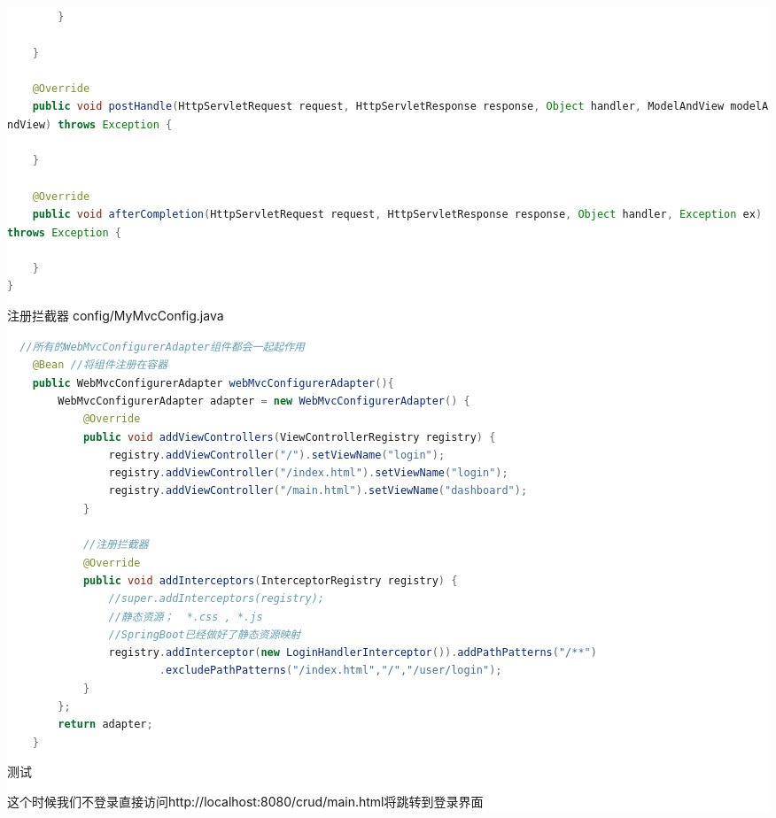 ```java
        }

    }

    @Override
    public void postHandle(HttpServletRequest request, HttpServletResponse response, Object handler, ModelAndView modelAndView) throws Exception {

    }

    @Override
    public void afterCompletion(HttpServletRequest request, HttpServletResponse response, Object handler, Exception ex) throws Exception {

    }
}

```



注册拦截器 config/MyMvcConfig.java

```java
  //所有的WebMvcConfigurerAdapter组件都会一起起作用
    @Bean //将组件注册在容器
    public WebMvcConfigurerAdapter webMvcConfigurerAdapter(){
        WebMvcConfigurerAdapter adapter = new WebMvcConfigurerAdapter() {
            @Override
            public void addViewControllers(ViewControllerRegistry registry) {
                registry.addViewController("/").setViewName("login");
                registry.addViewController("/index.html").setViewName("login");
                registry.addViewController("/main.html").setViewName("dashboard");
            }

            //注册拦截器
            @Override
            public void addInterceptors(InterceptorRegistry registry) {
                //super.addInterceptors(registry);
                //静态资源；  *.css , *.js
                //SpringBoot已经做好了静态资源映射
                registry.addInterceptor(new LoginHandlerInterceptor()).addPathPatterns("/**")
                        .excludePathPatterns("/index.html","/","/user/login");
            }
        };
        return adapter;
    }
```

测试

这个时候我们不登录直接访问http://localhost:8080/crud/main.html将跳转到登录界面

